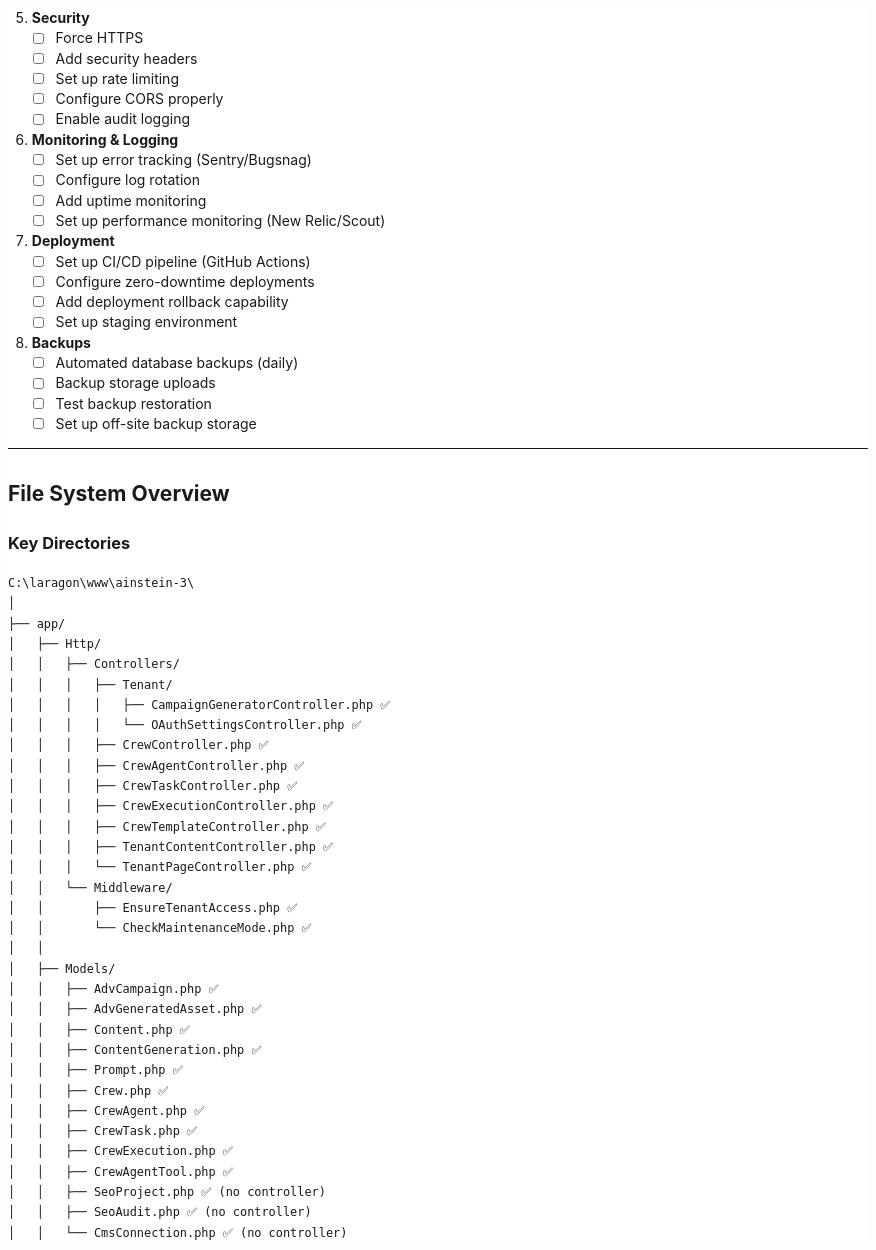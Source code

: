 5. **Security**
   - [ ] Force HTTPS
   - [ ] Add security headers
   - [ ] Set up rate limiting
   - [ ] Configure CORS properly
   - [ ] Enable audit logging

6. **Monitoring & Logging**
   - [ ] Set up error tracking (Sentry/Bugsnag)
   - [ ] Configure log rotation
   - [ ] Add uptime monitoring
   - [ ] Set up performance monitoring (New Relic/Scout)

7. **Deployment**
   - [ ] Set up CI/CD pipeline (GitHub Actions)
   - [ ] Configure zero-downtime deployments
   - [ ] Add deployment rollback capability
   - [ ] Set up staging environment

8. **Backups**
   - [ ] Automated database backups (daily)
   - [ ] Backup storage uploads
   - [ ] Test backup restoration
   - [ ] Set up off-site backup storage

---

## File System Overview

### Key Directories

```
C:\laragon\www\ainstein-3\
│
├── app/
│   ├── Http/
│   │   ├── Controllers/
│   │   │   ├── Tenant/
│   │   │   │   ├── CampaignGeneratorController.php ✅
│   │   │   │   └── OAuthSettingsController.php ✅
│   │   │   ├── CrewController.php ✅
│   │   │   ├── CrewAgentController.php ✅
│   │   │   ├── CrewTaskController.php ✅
│   │   │   ├── CrewExecutionController.php ✅
│   │   │   ├── CrewTemplateController.php ✅
│   │   │   ├── TenantContentController.php ✅
│   │   │   └── TenantPageController.php ✅
│   │   └── Middleware/
│   │       ├── EnsureTenantAccess.php ✅
│   │       └── CheckMaintenanceMode.php ✅
│   │
│   ├── Models/
│   │   ├── AdvCampaign.php ✅
│   │   ├── AdvGeneratedAsset.php ✅
│   │   ├── Content.php ✅
│   │   ├── ContentGeneration.php ✅
│   │   ├── Prompt.php ✅
│   │   ├── Crew.php ✅
│   │   ├── CrewAgent.php ✅
│   │   ├── CrewTask.php ✅
│   │   ├── CrewExecution.php ✅
│   │   ├── CrewAgentTool.php ✅
│   │   ├── SeoProject.php ✅ (no controller)
│   │   ├── SeoAudit.php ✅ (no controller)
│   │   └── CmsConnection.php ✅ (no controller)
```